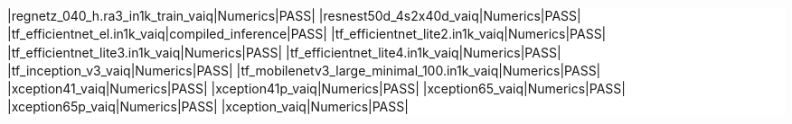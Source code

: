 |regnetz_040_h.ra3_in1k_train_vaiq|Numerics|PASS|
|resnest50d_4s2x40d_vaiq|Numerics|PASS|
|tf_efficientnet_el.in1k_vaiq|compiled_inference|PASS|
|tf_efficientnet_lite2.in1k_vaiq|Numerics|PASS|
|tf_efficientnet_lite3.in1k_vaiq|Numerics|PASS|
|tf_efficientnet_lite4.in1k_vaiq|Numerics|PASS|
|tf_inception_v3_vaiq|Numerics|PASS|
|tf_mobilenetv3_large_minimal_100.in1k_vaiq|Numerics|PASS|
|xception41_vaiq|Numerics|PASS|
|xception41p_vaiq|Numerics|PASS|
|xception65_vaiq|Numerics|PASS|
|xception65p_vaiq|Numerics|PASS|
|xception_vaiq|Numerics|PASS|

